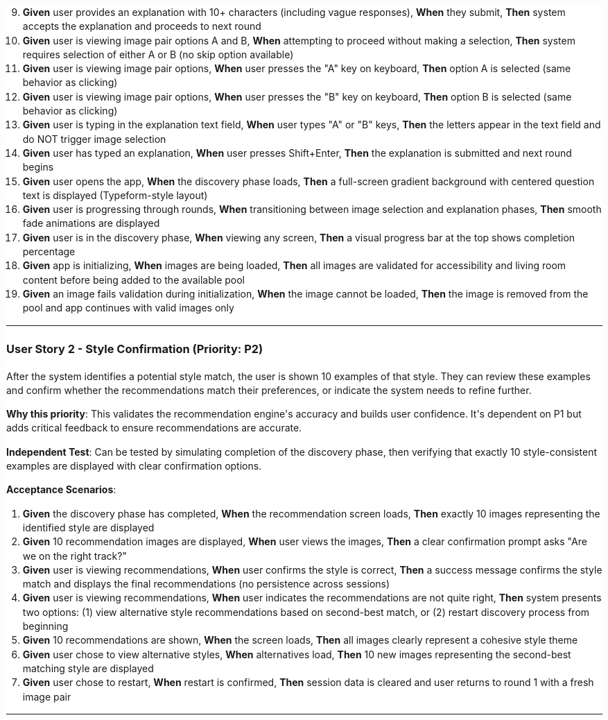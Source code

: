 9. **Given** user provides an explanation with 10+ characters (including vague responses), **When** they submit, **Then** system accepts the explanation and proceeds to next round
10. **Given** user is viewing image pair options A and B, **When** attempting to proceed without making a selection, **Then** system requires selection of either A or B (no skip option available)
11. **Given** user is viewing image pair options, **When** user presses the "A" key on keyboard, **Then** option A is selected (same behavior as clicking)
12. **Given** user is viewing image pair options, **When** user presses the "B" key on keyboard, **Then** option B is selected (same behavior as clicking)
13. **Given** user is typing in the explanation text field, **When** user types "A" or "B" keys, **Then** the letters appear in the text field and do NOT trigger image selection
14. **Given** user has typed an explanation, **When** user presses Shift+Enter, **Then** the explanation is submitted and next round begins
15. **Given** user opens the app, **When** the discovery phase loads, **Then** a full-screen gradient background with centered question text is displayed (Typeform-style layout)
16. **Given** user is progressing through rounds, **When** transitioning between image selection and explanation phases, **Then** smooth fade animations are displayed
17. **Given** user is in the discovery phase, **When** viewing any screen, **Then** a visual progress bar at the top shows completion percentage
18. **Given** app is initializing, **When** images are being loaded, **Then** all images are validated for accessibility and living room content before being added to the available pool
19. **Given** an image fails validation during initialization, **When** the image cannot be loaded, **Then** the image is removed from the pool and app continues with valid images only

---

### User Story 2 - Style Confirmation (Priority: P2)

After the system identifies a potential style match, the user is shown 10 examples of that style. They can review these examples and confirm whether the recommendations match their preferences, or indicate the system needs to refine further.

**Why this priority**: This validates the recommendation engine's accuracy and builds user confidence. It's dependent on P1 but adds critical feedback to ensure recommendations are accurate.

**Independent Test**: Can be tested by simulating completion of the discovery phase, then verifying that exactly 10 style-consistent examples are displayed with clear confirmation options.

**Acceptance Scenarios**:

1. **Given** the discovery phase has completed, **When** the recommendation screen loads, **Then** exactly 10 images representing the identified style are displayed
2. **Given** 10 recommendation images are displayed, **When** user views the images, **Then** a clear confirmation prompt asks "Are we on the right track?"
3. **Given** user is viewing recommendations, **When** user confirms the style is correct, **Then** a success message confirms the style match and displays the final recommendations (no persistence across sessions)
4. **Given** user is viewing recommendations, **When** user indicates the recommendations are not quite right, **Then** system presents two options: (1) view alternative style recommendations based on second-best match, or (2) restart discovery process from beginning
5. **Given** 10 recommendations are shown, **When** the screen loads, **Then** all images clearly represent a cohesive style theme
6. **Given** user chose to view alternative styles, **When** alternatives load, **Then** 10 new images representing the second-best matching style are displayed
7. **Given** user chose to restart, **When** restart is confirmed, **Then** session data is cleared and user returns to round 1 with a fresh image pair

---